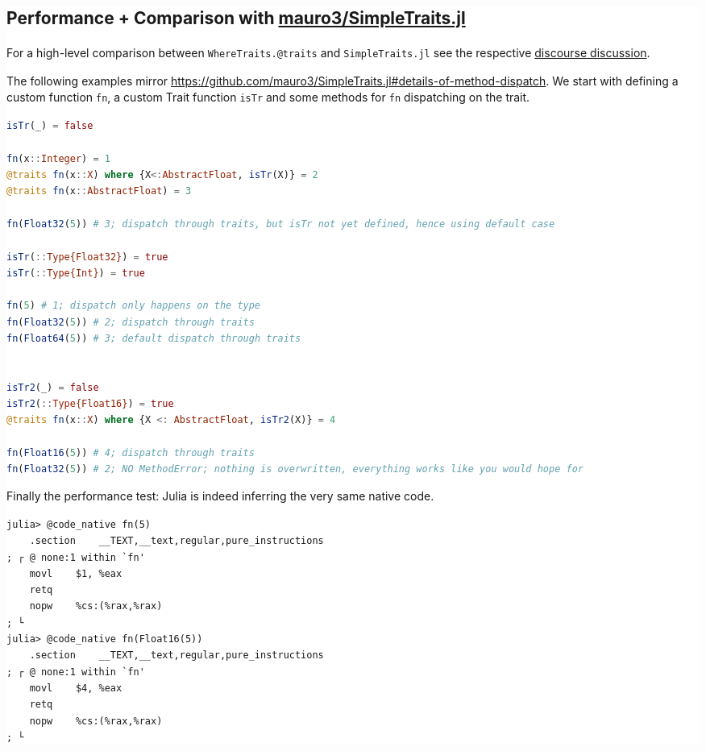 

## Performance + Comparison with [mauro3/SimpleTraits.jl](https://github.com/mauro3/SimpleTraits.jl)

For a high-level comparison between `WhereTraits.@traits` and `SimpleTraits.jl` see the respective [discourse discussion](https://discourse.julialang.org/t/announcing-traits-jl-a-revival-of-julia-traits/35683/5?u=schlichtanders).

The following examples mirror https://github.com/mauro3/SimpleTraits.jl#details-of-method-dispatch.
We start with defining a custom function `fn`, a custom Trait function `isTr` and some methods for `fn` dispatching on the trait.
```julia
isTr(_) = false

fn(x::Integer) = 1
@traits fn(x::X) where {X<:AbstractFloat, isTr(X)} = 2
@traits fn(x::AbstractFloat) = 3

fn(Float32(5)) # 3; dispatch through traits, but isTr not yet defined, hence using default case

isTr(::Type{Float32}) = true
isTr(::Type{Int}) = true

fn(5) # 1; dispatch only happens on the type
fn(Float32(5)) # 2; dispatch through traits
fn(Float64(5)) # 3; default dispatch through traits


isTr2(_) = false
isTr2(::Type{Float16}) = true
@traits fn(x::X) where {X <: AbstractFloat, isTr2(X)} = 4

fn(Float16(5)) # 4; dispatch through traits
fn(Float32(5)) # 2; NO MethodError; nothing is overwritten, everything works like you would hope for
```

Finally the performance test: Julia is indeed inferring the very same native code.
```julia-repl
julia> @code_native fn(5)
    .section    __TEXT,__text,regular,pure_instructions
; ┌ @ none:1 within `fn'
    movl    $1, %eax
    retq
    nopw    %cs:(%rax,%rax)
; └
julia> @code_native fn(Float16(5))
    .section    __TEXT,__text,regular,pure_instructions
; ┌ @ none:1 within `fn'
    movl    $4, %eax
    retq
    nopw    %cs:(%rax,%rax)
; └
```
